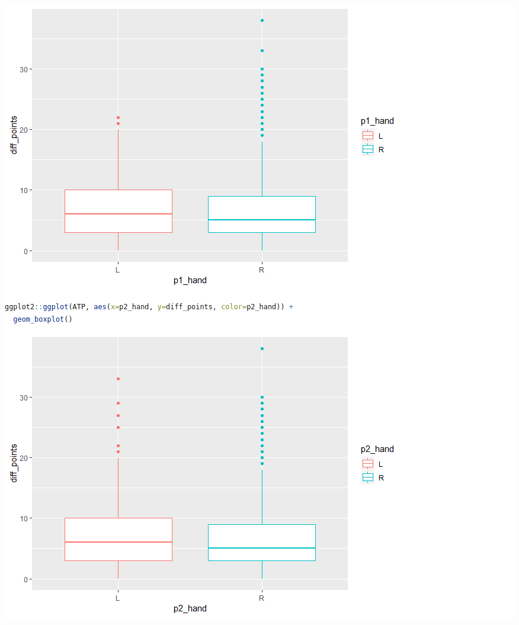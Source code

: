 ![](descriptive_statistics_files/figure-markdown_github/boxPlots_categorical_diff_points-1.png)

``` r
ggplot2::ggplot(ATP, aes(x=p2_hand, y=diff_points, color=p2_hand)) +
  geom_boxplot()
```

![](descriptive_statistics_files/figure-markdown_github/boxPlots_categorical_diff_points-2.png)
